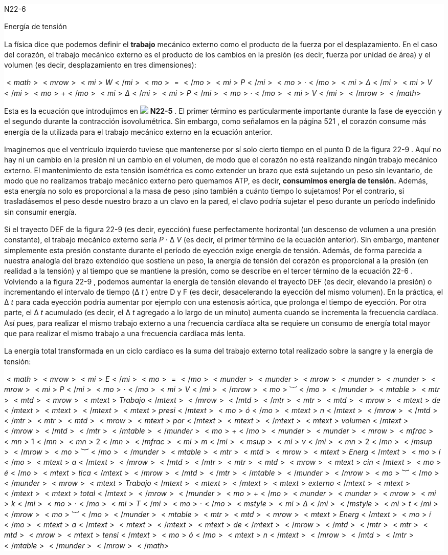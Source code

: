 N22-6

Energía de tensión

La física dice que podemos definir el **trabajo** mecánico externo como el producto de la fuerza por el desplazamiento. En el caso del corazón, el trabajo mecánico externo es el producto de los cambios en la presión (es decir, fuerza por unidad de área) y el volumen (es decir, desplazamiento en tres dimensiones):

$<math><mrow><mi>W</mi><mo>=</mo><mi>P</mi><mo>·</mo><mi>Δ</mi><mi>V</mi><mo>+</mo><mi>Δ</mi><mi>P</mi><mo>·</mo><mi>V</mi></mrow></math>$

Esta es la ecuación que introdujimos en ![](https://www.clinicalkey.com/student/api/content/inline-image?eid=3-s2.0-B9788491131250000223&path=C20160024348/B9788491131250000223/u22-101-9788491131250.jpg) **N22-5** . El primer término es particularmente importante durante la fase de eyección y el segundo durante la contracción isovolumétrica. Sin embargo, como señalamos en la página 521 , el corazón consume más energía de la utilizada para el trabajo mecánico externo en la ecuación anterior.

Imaginemos que el ventrículo izquierdo tuviese que mantenerse por sí solo cierto tiempo en el punto D de la figura 22-9 . Aquí no hay ni un cambio en la presión ni un cambio en el volumen, de modo que el corazón no está realizando ningún trabajo mecánico externo. El mantenimiento de esta tensión isométrica es como extender un brazo que está sujetando un peso sin levantarlo, de modo que no realizamos trabajo mecánico externo pero quemamos ATP, es decir, **consumimos energía de tensión.** Además, esta energía no solo es proporcional a la masa de peso ¡sino también a cuánto tiempo lo sujetamos! Por el contrario, si trasladásemos el peso desde nuestro brazo a un clavo en la pared, el clavo podría sujetar el peso durante un período indefinido sin consumir energía.

Si el trayecto DEF de la figura 22-9 (es decir, eyección) fuese perfectamente horizontal (un descenso de volumen a una presión constante), el trabajo mecánico externo sería _P_ · Δ _V_ (es decir, el primer término de la ecuación anterior). Sin embargo, mantener simplemente esta presión constante durante el período de eyección exige energía de tensión. Además, de forma parecida a nuestra analogía del brazo extendido que sostiene un peso, la energía de tensión del corazón es proporcional a la presión (en realidad a la tensión) y al tiempo que se mantiene la presión, como se describe en el tercer término de la ecuación 22-6 . Volviendo a la figura 22-9 , podemos aumentar la energía de tensión elevando el trayecto DEF (es decir, elevando la presión) o incrementando el intervalo de tiempo (Δ _t_ ) entre D y F (es decir, desacelerando la eyección del mismo volumen). En la práctica, el Δ _t_ para cada eyección podría aumentar por ejemplo con una estenosis aórtica, que prolonga el tiempo de eyección. Por otra parte, el Δ _t_ acumulado (es decir, el Δ _t_ agregado a lo largo de un minuto) aumenta cuando se incrementa la frecuencia cardíaca. Así pues, para realizar el mismo trabajo externo a una frecuencia cardíaca alta se requiere un consumo de energía total mayor que para realizar el mismo trabajo a una frecuencia cardíaca más lenta.

La energía total transformada en un ciclo cardíaco es la suma del trabajo externo total realizado sobre la sangre y la energía de tensión:

$<math><mrow><mi>E</mi><mo>=</mo><munder><munder><mrow><munder><munder><mrow><mi>P</mi><mo>⋅</mo><mi>V</mi></mrow><mo>︸</mo></munder><mtable><mtr><mtd><mrow><mtext>Trabajo</mtext></mrow></mtd></mtr><mtr><mtd><mrow><mtext>de</mtext><mtext></mtext><mtext>presi</mtext><mo>ó</mo><mtext>n</mtext></mrow></mtd></mtr><mtr><mtd><mrow><mtext>por</mtext><mtext></mtext><mtext>volumen</mtext></mrow></mtd></mtr></mtable></munder><mo>+</mo><munder><munder><mrow><mfrac><mn>1</mn><mn>2</mn></mfrac><mi>m</mi><msup><mi>v</mi><mn>2</mn></msup></mrow><mo>︸</mo></munder><mtable><mtr><mtd><mrow><mtext>Energ</mtext><mo>í</mo><mtext>a</mtext></mrow></mtd></mtr><mtr><mtd><mrow><mtext>cin</mtext><mo>é</mo><mtext>tica</mtext></mrow></mtd></mtr></mtable></munder></mrow><mo>︸</mo></munder><mrow><mtext>Trabajo</mtext><mtext></mtext><mtext>externo</mtext><mtext></mtext><mtext>total</mtext></mrow></munder><mo>+</mo><munder><munder><mrow><mi>k</mi><mo>⋅</mo><mi>T</mi><mo>⋅</mo><mstyle><mi>Δ</mi></mstyle><mi>t</mi></mrow><mo>︸</mo></munder><mtable><mtr><mtd><mrow><mtext>Energ</mtext><mo>í</mo><mtext>a</mtext><mtext></mtext><mtext>de</mtext></mrow></mtd></mtr><mtr><mtd><mrow><mtext>tensi</mtext><mo>ó</mo><mtext>n</mtext></mrow></mtd></mtr></mtable></munder></mrow></math>$

